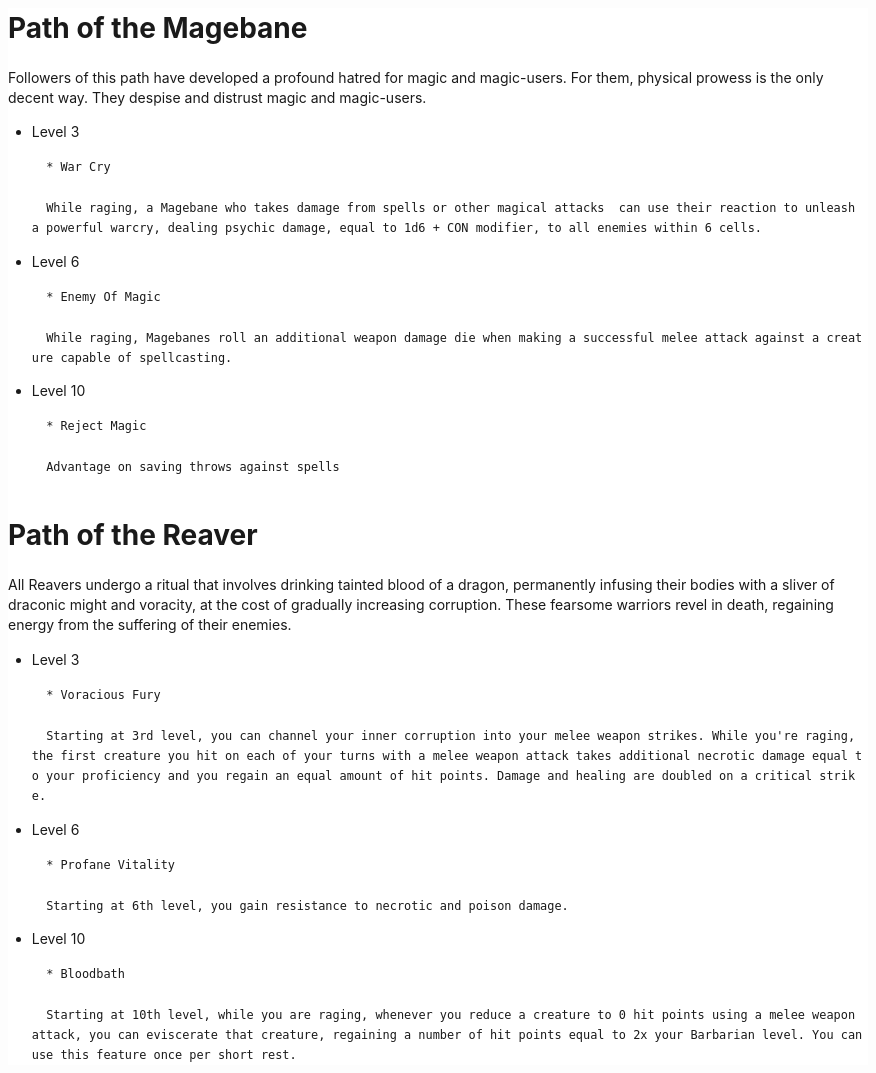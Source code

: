 

# Path of the Magebane

Followers of this path have developed a profound hatred for magic and magic-users. For them, physical prowess is the only decent way. They despise and distrust magic and magic-users.

* Level 3

		* War Cry

		While raging, a Magebane who takes damage from spells or other magical attacks  can use their reaction to unleash a powerful warcry, dealing psychic damage, equal to 1d6 + CON modifier, to all enemies within 6 cells.

* Level 6

		* Enemy Of Magic

		While raging, Magebanes roll an additional weapon damage die when making a successful melee attack against a creature capable of spellcasting.

* Level 10

		* Reject Magic

		Advantage on saving throws against spells



# Path of the Reaver

All Reavers undergo a ritual that involves drinking tainted blood of a dragon, permanently infusing their bodies with a sliver of draconic might and voracity, at the cost of gradually increasing corruption. These fearsome warriors revel in death, regaining energy from the suffering of their enemies.

* Level 3

		* Voracious Fury

		Starting at 3rd level, you can channel your inner corruption into your melee weapon strikes. While you're raging, the first creature you hit on each of your turns with a melee weapon attack takes additional necrotic damage equal to your proficiency and you regain an equal amount of hit points. Damage and healing are doubled on a critical strike.

* Level 6

		* Profane Vitality

		Starting at 6th level, you gain resistance to necrotic and poison damage.

* Level 10

		* Bloodbath

		Starting at 10th level, while you are raging, whenever you reduce a creature to 0 hit points using a melee weapon attack, you can eviscerate that creature, regaining a number of hit points equal to 2x your Barbarian level. You can use this feature once per short rest.

